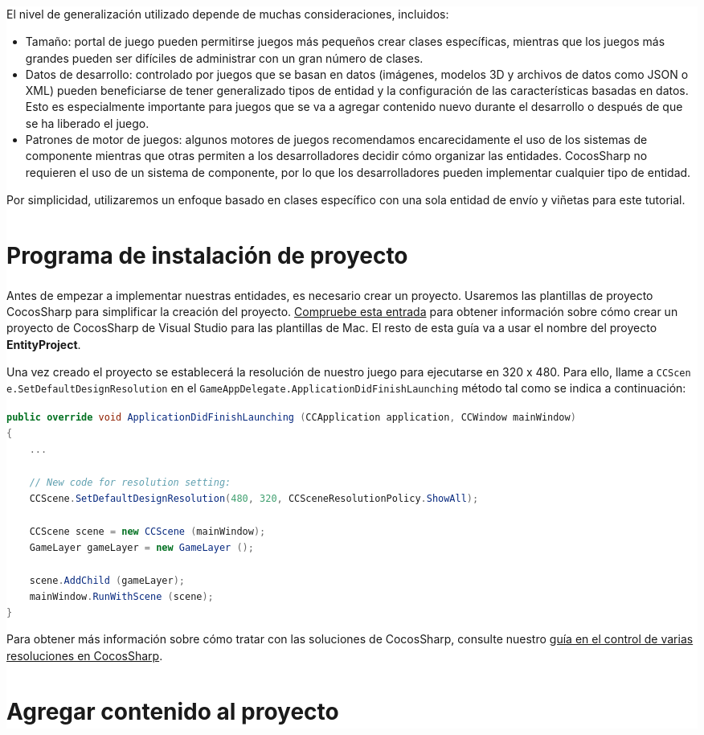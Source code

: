 El nivel de generalización utilizado depende de muchas consideraciones, incluidos:

 - Tamaño: portal de juego pueden permitirse juegos más pequeños crear clases específicas, mientras que los juegos más grandes pueden ser difíciles de administrar con un gran número de clases.
 - Datos de desarrollo: controlado por juegos que se basan en datos (imágenes, modelos 3D y archivos de datos como JSON o XML) pueden beneficiarse de tener generalizado tipos de entidad y la configuración de las características basadas en datos. Esto es especialmente importante para juegos que se va a agregar contenido nuevo durante el desarrollo o después de que se ha liberado el juego.
 - Patrones de motor de juegos: algunos motores de juegos recomendamos encarecidamente el uso de los sistemas de componente mientras que otras permiten a los desarrolladores decidir cómo organizar las entidades. CocosSharp no requieren el uso de un sistema de componente, por lo que los desarrolladores pueden implementar cualquier tipo de entidad. 

Por simplicidad, utilizaremos un enfoque basado en clases específico con una sola entidad de envío y viñetas para este tutorial.


# <a name="project-setup"></a>Programa de instalación de proyecto

Antes de empezar a implementar nuestras entidades, es necesario crear un proyecto. Usaremos las plantillas de proyecto CocosSharp para simplificar la creación del proyecto. [Compruebe esta entrada](http://forums.xamarin.com/discussion/26822/cocossharp-project-templates-for-xamarin-studio) para obtener información sobre cómo crear un proyecto de CocosSharp de Visual Studio para las plantillas de Mac. El resto de esta guía va a usar el nombre del proyecto **EntityProject**.

Una vez creado el proyecto se establecerá la resolución de nuestro juego para ejecutarse en 320 x 480. Para ello, llame a `CCScene.SetDefaultDesignResolution` en el `GameAppDelegate.ApplicationDidFinishLaunching` método tal como se indica a continuación:


```csharp
public override void ApplicationDidFinishLaunching (CCApplication application, CCWindow mainWindow)
{
    ...

    // New code for resolution setting:
    CCScene.SetDefaultDesignResolution(480, 320, CCSceneResolutionPolicy.ShowAll);
    
    CCScene scene = new CCScene (mainWindow);
    GameLayer gameLayer = new GameLayer ();

    scene.AddChild (gameLayer);
    mainWindow.RunWithScene (scene);
} 
```

Para obtener más información sobre cómo tratar con las soluciones de CocosSharp, consulte nuestro [guía en el control de varias resoluciones en CocosSharp](~/graphics-games/cocossharp/resolutions.md).


# <a name="adding-content-to-the-project"></a>Agregar contenido al proyecto
